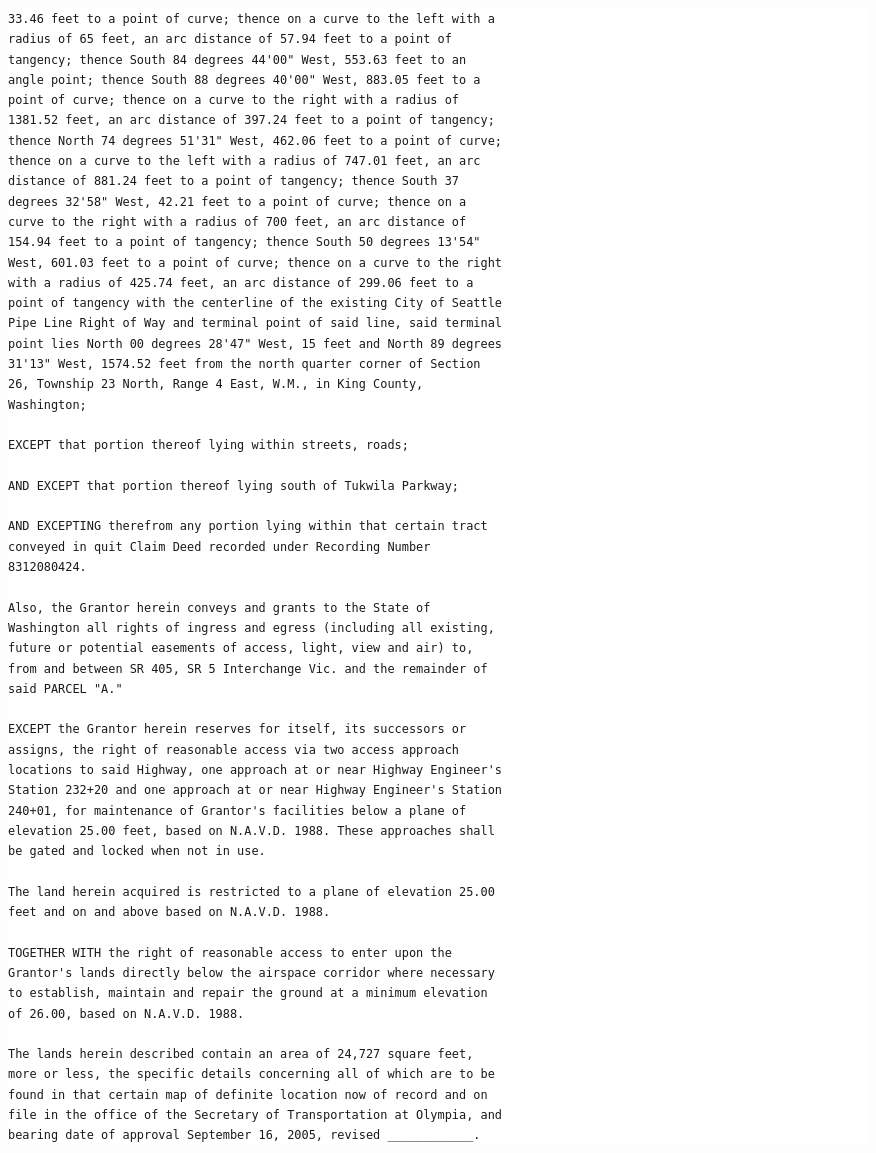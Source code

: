     33.46 feet to a point of curve; thence on a curve to the left with a  
    radius of 65 feet, an arc distance of 57.94 feet to a point of  
    tangency; thence South 84 degrees 44'00" West, 553.63 feet to an  
    angle point; thence South 88 degrees 40'00" West, 883.05 feet to a  
    point of curve; thence on a curve to the right with a radius of  
    1381.52 feet, an arc distance of 397.24 feet to a point of tangency;  
    thence North 74 degrees 51'31" West, 462.06 feet to a point of curve;  
    thence on a curve to the left with a radius of 747.01 feet, an arc  
    distance of 881.24 feet to a point of tangency; thence South 37  
    degrees 32'58" West, 42.21 feet to a point of curve; thence on a  
    curve to the right with a radius of 700 feet, an arc distance of  
    154.94 feet to a point of tangency; thence South 50 degrees 13'54"  
    West, 601.03 feet to a point of curve; thence on a curve to the right  
    with a radius of 425.74 feet, an arc distance of 299.06 feet to a  
    point of tangency with the centerline of the existing City of Seattle  
    Pipe Line Right of Way and terminal point of said line, said terminal  
    point lies North 00 degrees 28'47" West, 15 feet and North 89 degrees  
    31'13" West, 1574.52 feet from the north quarter corner of Section  
    26, Township 23 North, Range 4 East, W.M., in King County,  
    Washington;  
  
    EXCEPT that portion thereof lying within streets, roads;  
  
    AND EXCEPT that portion thereof lying south of Tukwila Parkway;  
  
    AND EXCEPTING therefrom any portion lying within that certain tract  
    conveyed in quit Claim Deed recorded under Recording Number  
    8312080424.  
  
    Also, the Grantor herein conveys and grants to the State of  
    Washington all rights of ingress and egress (including all existing,  
    future or potential easements of access, light, view and air) to,  
    from and between SR 405, SR 5 Interchange Vic. and the remainder of  
    said PARCEL "A."  
  
    EXCEPT the Grantor herein reserves for itself, its successors or  
    assigns, the right of reasonable access via two access approach  
    locations to said Highway, one approach at or near Highway Engineer's  
    Station 232+20 and one approach at or near Highway Engineer's Station  
    240+01, for maintenance of Grantor's facilities below a plane of  
    elevation 25.00 feet, based on N.A.V.D. 1988. These approaches shall  
    be gated and locked when not in use.  
  
    The land herein acquired is restricted to a plane of elevation 25.00  
    feet and on and above based on N.A.V.D. 1988.  
  
    TOGETHER WITH the right of reasonable access to enter upon the  
    Grantor's lands directly below the airspace corridor where necessary  
    to establish, maintain and repair the ground at a minimum elevation  
    of 26.00, based on N.A.V.D. 1988.  
  
    The lands herein described contain an area of 24,727 square feet,  
    more or less, the specific details concerning all of which are to be  
    found in that certain map of definite location now of record and on  
    file in the office of the Secretary of Transportation at Olympia, and  
    bearing date of approval September 16, 2005, revised ____________.  
